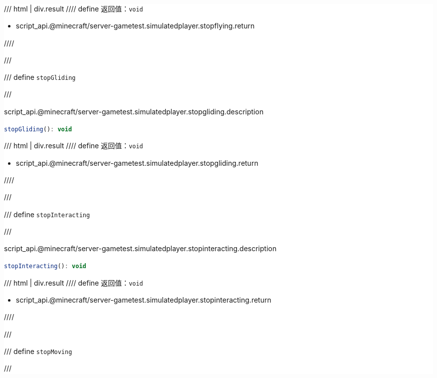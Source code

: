 /// html | div.result
//// define
返回值：`void`

- script_api.@minecraft/server-gametest.simulatedplayer.stopflying.return


////

///


/// define
`stopGliding`


///

script_api.@minecraft/server-gametest.simulatedplayer.stopgliding.description

```js
stopGliding(): void
```

/// html | div.result
//// define
返回值：`void`

- script_api.@minecraft/server-gametest.simulatedplayer.stopgliding.return


////

///


/// define
`stopInteracting`


///

script_api.@minecraft/server-gametest.simulatedplayer.stopinteracting.description

```js
stopInteracting(): void
```

/// html | div.result
//// define
返回值：`void`

- script_api.@minecraft/server-gametest.simulatedplayer.stopinteracting.return


////

///


/// define
`stopMoving`


///
